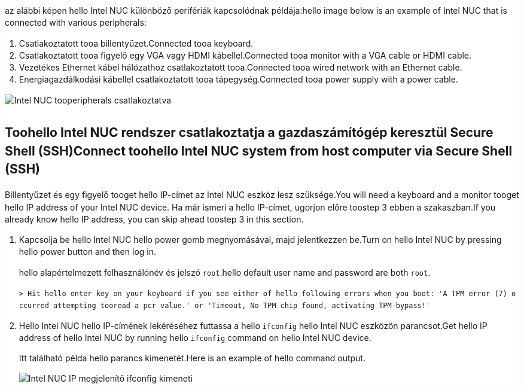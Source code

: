 <span data-ttu-id="52c39-125">az alábbi képen hello Intel NUC különböző perifériák kapcsolódnak példája:</span><span class="sxs-lookup"><span data-stu-id="52c39-125">hello image below is an example of Intel NUC that is connected with various peripherals:</span></span>

1. <span data-ttu-id="52c39-126">Csatlakoztatott tooa billentyűzet.</span><span class="sxs-lookup"><span data-stu-id="52c39-126">Connected tooa keyboard.</span></span>
2. <span data-ttu-id="52c39-127">Csatlakoztatott tooa figyelő egy VGA vagy HDMI kábellel.</span><span class="sxs-lookup"><span data-stu-id="52c39-127">Connected tooa monitor with a VGA cable or HDMI cable.</span></span>
3. <span data-ttu-id="52c39-128">Vezetékes Ethernet kábel hálózathoz csatlakoztatott tooa.</span><span class="sxs-lookup"><span data-stu-id="52c39-128">Connected tooa wired network with an Ethernet cable.</span></span>
4. <span data-ttu-id="52c39-129">Energiagazdálkodási kábellel csatlakoztatott tooa tápegység.</span><span class="sxs-lookup"><span data-stu-id="52c39-129">Connected tooa power supply with a power cable.</span></span>

![Intel NUC tooperipherals csatlakoztatva](media/iot-hub-gateway-kit-lessons/lesson1/nuc.png)

## <a name="connect-toohello-intel-nuc-system-from-host-computer-via-secure-shell-ssh"></a><span data-ttu-id="52c39-131">Toohello Intel NUC rendszer csatlakoztatja a gazdaszámítógép keresztül Secure Shell (SSH)</span><span class="sxs-lookup"><span data-stu-id="52c39-131">Connect toohello Intel NUC system from host computer via Secure Shell (SSH)</span></span>

<span data-ttu-id="52c39-132">Billentyűzet és egy figyelő tooget hello IP-címet az Intel NUC eszköz lesz szüksége.</span><span class="sxs-lookup"><span data-stu-id="52c39-132">You will need a keyboard and a monitor tooget hello IP address of your Intel NUC device.</span></span> <span data-ttu-id="52c39-133">Ha már ismeri a hello IP-címet, ugorjon előre toostep 3 ebben a szakaszban.</span><span class="sxs-lookup"><span data-stu-id="52c39-133">If you already know hello IP address, you can skip ahead toostep 3 in this section.</span></span>

1. <span data-ttu-id="52c39-134">Kapcsolja be hello Intel NUC hello power gomb megnyomásával, majd jelentkezzen be.</span><span class="sxs-lookup"><span data-stu-id="52c39-134">Turn on hello Intel NUC by pressing hello power button and then log in.</span></span>

   <span data-ttu-id="52c39-135">hello alapértelmezett felhasználónév és jelszó `root`.</span><span class="sxs-lookup"><span data-stu-id="52c39-135">hello default user name and password are both `root`.</span></span>

       > Hit hello enter key on your keyboard if you see either of hello following errors when you boot: 'A TPM error (7) occurred attempting tooread a pcr value.' or 'Timeout, No TPM chip found, activating TPM-bypass!'

2. <span data-ttu-id="52c39-136">Hello Intel NUC hello IP-címének lekéréséhez futtassa a hello `ifconfig` hello Intel NUC eszközön parancsot.</span><span class="sxs-lookup"><span data-stu-id="52c39-136">Get hello IP address of hello Intel NUC by running hello `ifconfig` command on hello Intel NUC device.</span></span>

   <span data-ttu-id="52c39-137">Itt található példa hello parancs kimenetét.</span><span class="sxs-lookup"><span data-stu-id="52c39-137">Here is an example of hello command output.</span></span>

   ![Intel NUC IP megjelenítő ifconfig kimeneti](media/iot-hub-gateway-kit-lessons/lesson1/ifconfig.png)
